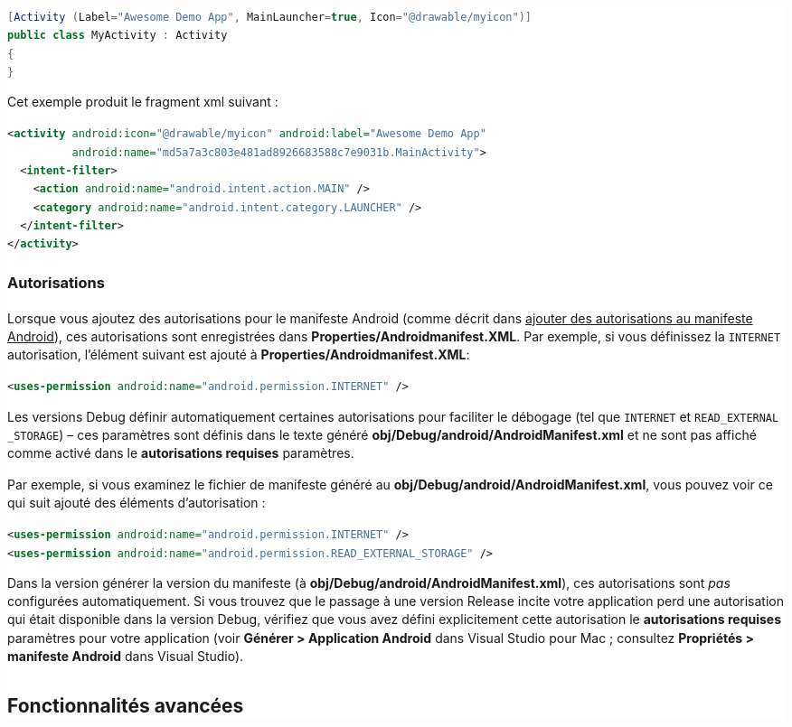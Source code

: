 ```csharp
[Activity (Label="Awesome Demo App", MainLauncher=true, Icon="@drawable/myicon")] 
public class MyActivity : Activity
{
}
```

Cet exemple produit le fragment xml suivant :

```xml
<activity android:icon="@drawable/myicon" android:label="Awesome Demo App" 
          android:name="md5a7a3c803e481ad8926683588c7e9031b.MainActivity">
  <intent-filter>
    <action android:name="android.intent.action.MAIN" />
    <category android:name="android.intent.category.LAUNCHER" />
  </intent-filter>
</activity>
```


### <a name="permissions"></a>Autorisations

Lorsque vous ajoutez des autorisations pour le manifeste Android (comme décrit dans [ajouter des autorisations au manifeste Android](https://github.com/xamarin/recipes/tree/master/Recipes/android/general/projects/add_permissions_to_android_manifest)), ces autorisations sont enregistrées dans **Properties/Androidmanifest.XML**. Par exemple, si vous définissez la `INTERNET` autorisation, l’élément suivant est ajouté à **Properties/Androidmanifest.XML**: 

```xml
<uses-permission android:name="android.permission.INTERNET" />
```

Les versions Debug définir automatiquement certaines autorisations pour faciliter le débogage (tel que `INTERNET` et `READ_EXTERNAL_STORAGE`) &ndash; ces paramètres sont définis dans le texte généré **obj/Debug/android/AndroidManifest.xml** et ne sont pas affiché comme activé dans le **autorisations requises** paramètres. 

Par exemple, si vous examinez le fichier de manifeste généré au **obj/Debug/android/AndroidManifest.xml**, vous pouvez voir ce qui suit ajouté des éléments d’autorisation : 

```xml
<uses-permission android:name="android.permission.INTERNET" />
<uses-permission android:name="android.permission.READ_EXTERNAL_STORAGE" />
```

Dans la version générer la version du manifeste (à **obj/Debug/android/AndroidManifest.xml**), ces autorisations sont *pas* configurées automatiquement. Si vous trouvez que le passage à une version Release incite votre application perd une autorisation qui était disponible dans la version Debug, vérifiez que vous avez défini explicitement cette autorisation le **autorisations requises** paramètres pour votre application (voir  **Générer > Application Android** dans Visual Studio pour Mac ; consultez **Propriétés > manifeste Android** dans Visual Studio). 




## <a name="advanced-features"></a>Fonctionnalités avancées

